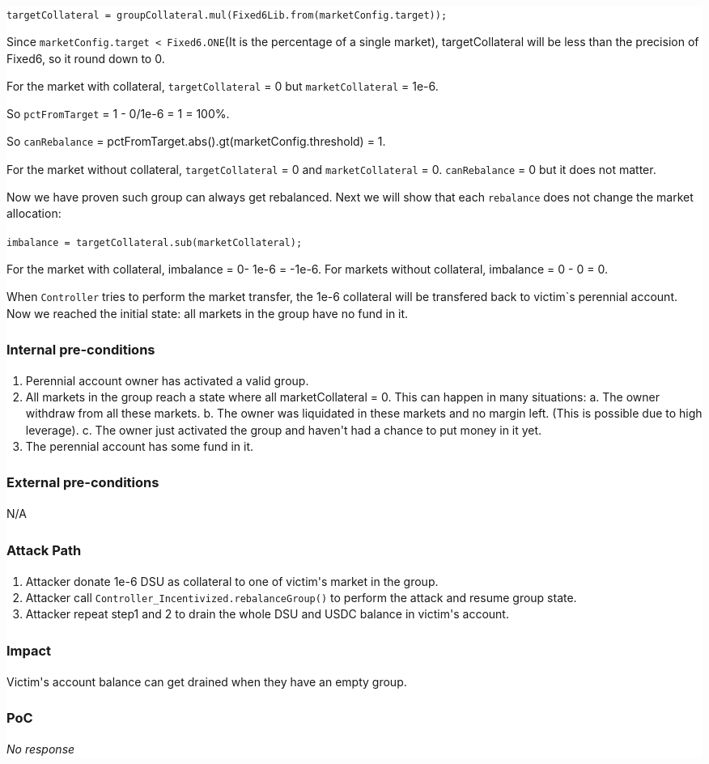`targetCollateral = groupCollateral.mul(Fixed6Lib.from(marketConfig.target));`

Since `marketConfig.target < Fixed6.ONE`(It is the percentage of a single market), targetCollateral will be less than the precision of Fixed6, so it round down to 0.

For the market with collateral, `targetCollateral` = 0 but `marketCollateral` = 1e-6.

So `pctFromTarget` = 1 - 0/1e-6 = 1 = 100%.

So `canRebalance` = pctFromTarget.abs().gt(marketConfig.threshold) = 1.

For the market without collateral, `targetCollateral` = 0 and `marketCollateral` = 0. `canRebalance` = 0 but it does not matter.

Now we have proven such group can always get rebalanced. Next we will show that each `rebalance` does not change the market allocation:

`imbalance = targetCollateral.sub(marketCollateral);`

For the market with collateral, imbalance = 0- 1e-6 = -1e-6.
For markets without collateral, imbalance = 0 - 0 = 0.

When `Controller` tries to perform the market transfer, the 1e-6 collateral will be transfered back to victim`s perennial account. Now we reached the initial state: all markets in the group have no fund in it.


### Internal pre-conditions

1. Perennial account owner has activated a valid group.
2. All markets in the group reach a state where all marketCollateral = 0. This can happen in many situations:
    a. The owner withdraw from all these markets.
    b. The owner was liquidated in these markets and no margin left. (This is possible due to high leverage).
    c. The owner just activated the group and haven't had a chance to put money in it yet.
3. The perennial account has some fund in it.

### External pre-conditions

N/A

### Attack Path

1. Attacker donate 1e-6 DSU as collateral to one of victim's market in the group.
2. Attacker call `Controller_Incentivized.rebalanceGroup()` to perform the attack and resume group state.
3. Attacker repeat step1 and 2 to drain the whole DSU and USDC balance in victim's account.

### Impact

Victim's account balance can get drained when they have an empty group.

### PoC

_No response_
